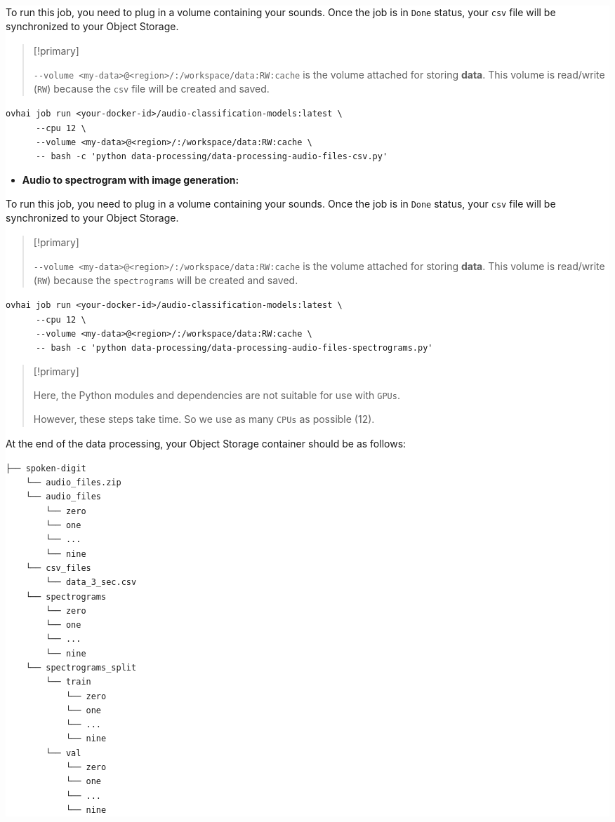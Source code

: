 To run this job, you need to plug in a volume containing your sounds. Once the job is in `Done` status, your `csv` file will be synchronized to your Object Storage.

> [!primary]
>
> `--volume <my-data>@<region>/:/workspace/data:RW:cache` is the volume attached for storing **data**. This volume is read/write (`RW`) because the `csv` file will be created and saved.
>

```console
ovhai job run <your-docker-id>/audio-classification-models:latest \
      --cpu 12 \
      --volume <my-data>@<region>/:/workspace/data:RW:cache \
      -- bash -c 'python data-processing/data-processing-audio-files-csv.py'
```

- **Audio to spectrogram with image generation:**

To run this job, you need to plug in a volume containing your sounds. Once the job is in `Done` status, your `csv` file will be synchronized to your Object Storage.

> [!primary]
>
> `--volume <my-data>@<region>/:/workspace/data:RW:cache` is the volume attached for storing **data**. This volume is read/write (`RW`) because the `spectrograms` will be created and saved.
>

```console
ovhai job run <your-docker-id>/audio-classification-models:latest \
      --cpu 12 \
      --volume <my-data>@<region>/:/workspace/data:RW:cache \
      -- bash -c 'python data-processing/data-processing-audio-files-spectrograms.py'
```

> [!primary]
>
> Here, the Python modules and dependencies are not suitable for use with `GPUs`.
>
> However, these steps take time. So we use as many `CPUs` as possible (12).
>

At the end of the data processing, your Object Storage container should be as follows:

```console
├── spoken-digit
    └── audio_files.zip
    └── audio_files
        └── zero
        └── one
        └── ...
        └── nine
    └── csv_files
        └── data_3_sec.csv
    └── spectrograms
        └── zero
        └── one
        └── ...
        └── nine
    └── spectrograms_split
        └── train
            └── zero
            └── one
            └── ...
            └── nine
        └── val
            └── zero
            └── one
            └── ...
            └── nine
```